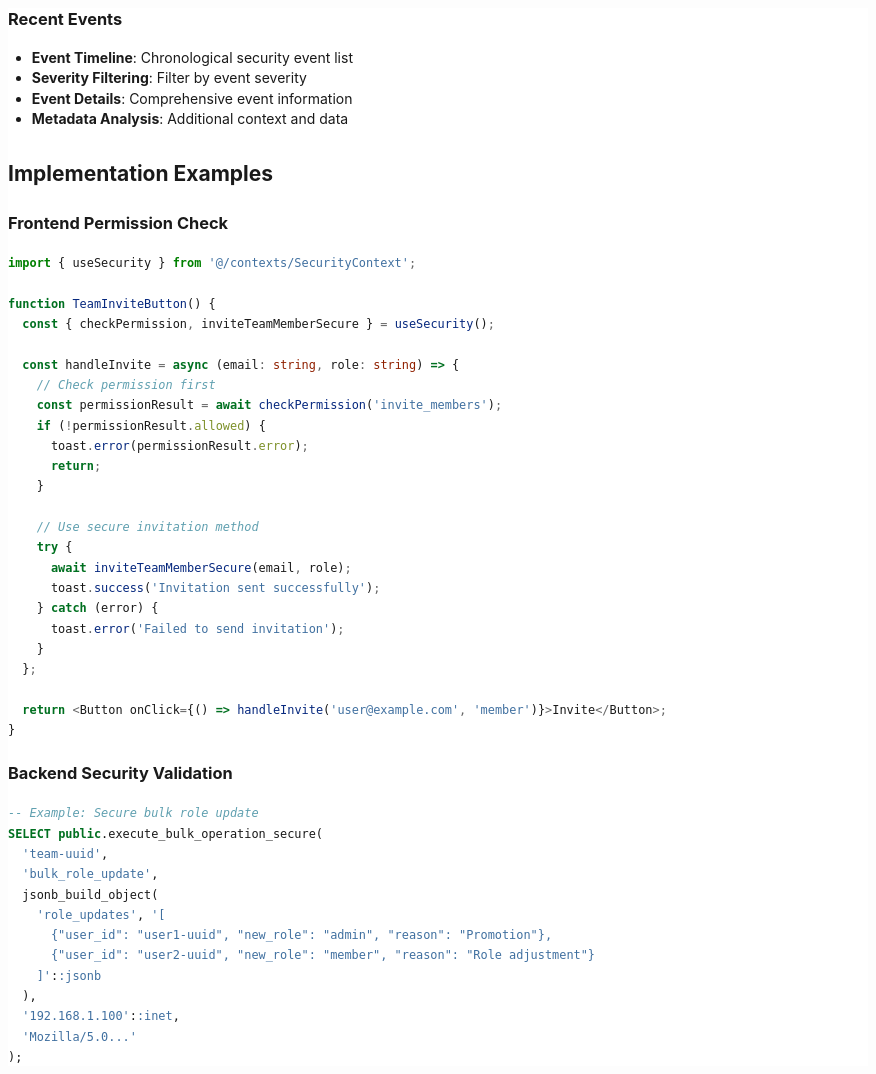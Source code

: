 ### Recent Events
- **Event Timeline**: Chronological security event list
- **Severity Filtering**: Filter by event severity
- **Event Details**: Comprehensive event information
- **Metadata Analysis**: Additional context and data

## Implementation Examples

### Frontend Permission Check
```typescript
import { useSecurity } from '@/contexts/SecurityContext';

function TeamInviteButton() {
  const { checkPermission, inviteTeamMemberSecure } = useSecurity();
  
  const handleInvite = async (email: string, role: string) => {
    // Check permission first
    const permissionResult = await checkPermission('invite_members');
    if (!permissionResult.allowed) {
      toast.error(permissionResult.error);
      return;
    }
    
    // Use secure invitation method
    try {
      await inviteTeamMemberSecure(email, role);
      toast.success('Invitation sent successfully');
    } catch (error) {
      toast.error('Failed to send invitation');
    }
  };
  
  return <Button onClick={() => handleInvite('user@example.com', 'member')}>Invite</Button>;
}
```

### Backend Security Validation
```sql
-- Example: Secure bulk role update
SELECT public.execute_bulk_operation_secure(
  'team-uuid',
  'bulk_role_update',
  jsonb_build_object(
    'role_updates', '[
      {"user_id": "user1-uuid", "new_role": "admin", "reason": "Promotion"},
      {"user_id": "user2-uuid", "new_role": "member", "reason": "Role adjustment"}
    ]'::jsonb
  ),
  '192.168.1.100'::inet,
  'Mozilla/5.0...'
);
```
